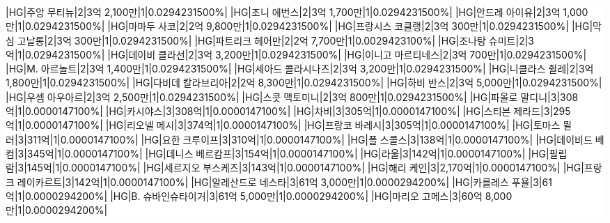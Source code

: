 |HG|주앙 무티뉴|2|3억 2,100만|1|0.0294231500%|
|HG|조니 에번스|2|3억 1,700만|1|0.0294231500%|
|HG|안드레 아이유|2|3억 1,000만|1|0.0294231500%|
|HG|마마두 사코|2|2억 9,800만|1|0.0294231500%|
|HG|프랑시스 코클랭|2|3억 300만|1|0.0294231500%|
|HG|막심 고날롱|2|3억 300만|1|0.0294231500%|
|HG|파트리크 헤어만|2|2억 7,700만|1|0.0029423100%|
|HG|조나탕 슈미트|2|3억|1|0.0294231500%|
|HG|데이비 클라선|2|3억 3,200만|1|0.0294231500%|
|HG|이니고 마르티네스|2|3억 700만|1|0.0294231500%|
|HG|M. 아르놀트|2|3억 1,400만|1|0.0294231500%|
|HG|세아드 콜라시나츠|2|3억 3,200만|1|0.0294231500%|
|HG|니클라스 쥘레|2|3억 1,800만|1|0.0294231500%|
|HG|다비데 칼라브리아|2|2억 8,300만|1|0.0294231500%|
|HG|하비 반스|2|3억 5,000만|1|0.0294231500%|
|HG|우셈 아우아르|2|3억 2,500만|1|0.0294231500%|
|HG|스콧 맥토미니|2|3억 800만|1|0.0294231500%|
|HG|파올로 말디니|3|308억|1|0.0000147100%|
|HG|카시야스|3|308억|1|0.0000147100%|
|HG|차비|3|305억|1|0.0000147100%|
|HG|스티븐 제라드|3|295억|1|0.0000147100%|
|HG|리오넬 메시|3|374억|1|0.0000147100%|
|HG|프랑코 바레시|3|305억|1|0.0000147100%|
|HG|토마스 뮐러|3|311억|1|0.0000147100%|
|HG|요한 크루이프|3|310억|1|0.0000147100%|
|HG|폴 스콜스|3|138억|1|0.0000147100%|
|HG|데이비드 베컴|3|345억|1|0.0000147100%|
|HG|데니스 베르캄프|3|154억|1|0.0000147100%|
|HG|라울|3|142억|1|0.0000147100%|
|HG|필립 람|3|145억|1|0.0000147100%|
|HG|세르지오 부스케츠|3|143억|1|0.0000147100%|
|HG|해리 케인|3|2,170억|1|0.0000147100%|
|HG|프랑크 레이카르트|3|142억|1|0.0000147100%|
|HG|알레산드로 네스타|3|61억 3,000만|1|0.0000294200%|
|HG|카를레스 푸욜|3|61억|1|0.0000294200%|
|HG|B. 슈바인슈타이거|3|61억 5,000만|1|0.0000294200%|
|HG|마리오 고메스|3|60억 8,000만|1|0.0000294200%|